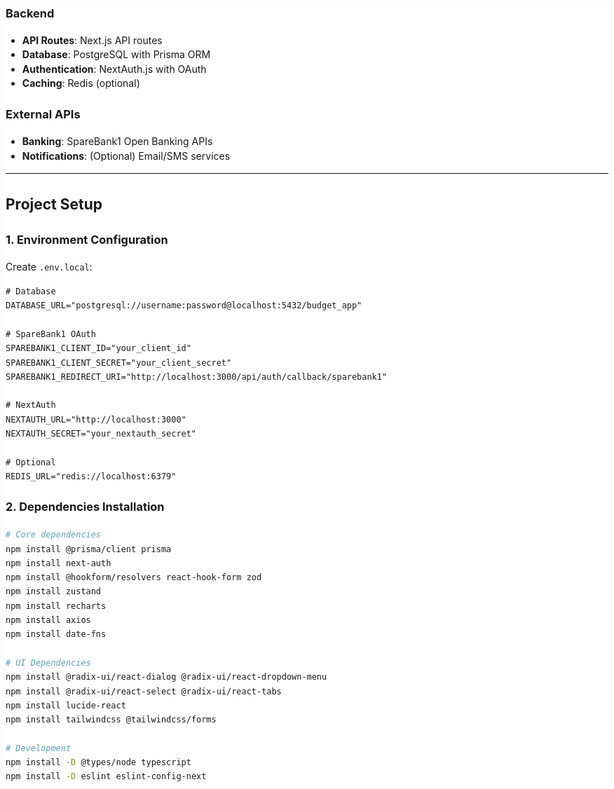 ### Backend

- **API Routes**: Next.js API routes
- **Database**: PostgreSQL with Prisma ORM
- **Authentication**: NextAuth.js with OAuth
- **Caching**: Redis (optional)

### External APIs

- **Banking**: SpareBank1 Open Banking APIs
- **Notifications**: (Optional) Email/SMS services

---

## Project Setup

### 1. Environment Configuration

Create `.env.local`:

```env
# Database
DATABASE_URL="postgresql://username:password@localhost:5432/budget_app"

# SpareBank1 OAuth
SPAREBANK1_CLIENT_ID="your_client_id"
SPAREBANK1_CLIENT_SECRET="your_client_secret"
SPAREBANK1_REDIRECT_URI="http://localhost:3000/api/auth/callback/sparebank1"

# NextAuth
NEXTAUTH_URL="http://localhost:3000"
NEXTAUTH_SECRET="your_nextauth_secret"

# Optional
REDIS_URL="redis://localhost:6379"
```

### 2. Dependencies Installation

```bash
# Core dependencies
npm install @prisma/client prisma
npm install next-auth
npm install @hookform/resolvers react-hook-form zod
npm install zustand
npm install recharts
npm install axios
npm install date-fns

# UI Dependencies
npm install @radix-ui/react-dialog @radix-ui/react-dropdown-menu
npm install @radix-ui/react-select @radix-ui/react-tabs
npm install lucide-react
npm install tailwindcss @tailwindcss/forms

# Development
npm install -D @types/node typescript
npm install -D eslint eslint-config-next
```
